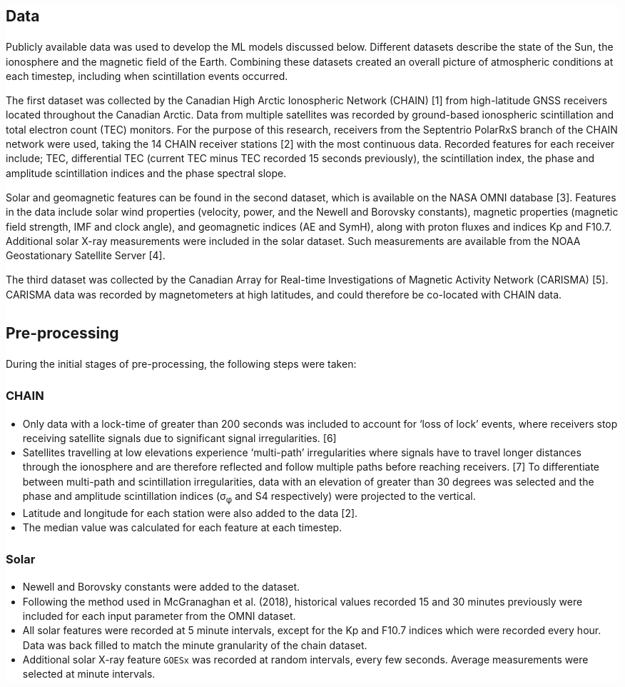
## Data

Publicly available data was used to develop the ML models discussed below. Different datasets describe the state of the Sun, the ionosphere and the magnetic field of the Earth. Combining these datasets created an overall picture of atmospheric conditions at each timestep, including when scintillation events occurred.

The first dataset was collected by the Canadian High Arctic Ionospheric Network (CHAIN) [1] from high-latitude GNSS receivers located throughout the Canadian Arctic. Data from multiple satellites was recorded by ground-based ionospheric scintillation and total electron count (TEC) monitors. For the purpose of this research, receivers from the Septentrio PolarRxS branch of the CHAIN network were used, taking the 14 CHAIN receiver stations [2] with the most continuous data. Recorded features for each receiver include; TEC, differential TEC (current TEC minus TEC recorded 15 seconds previously), the scintillation index, the phase and amplitude scintillation indices and the phase spectral slope.

Solar and geomagnetic features can be found in the second dataset, which is available on the NASA OMNI database [3]. Features in the data include solar wind properties (velocity, power, and the Newell and Borovsky constants), magnetic properties (magnetic field strength, IMF and clock angle), and geomagnetic indices (AE and SymH), along with proton fluxes and indices Kp and F10.7. Additional solar X-ray measurements were included in the solar dataset. Such measurements are available from the NOAA Geostationary Satellite Server [4].

The third dataset was collected by the Canadian Array for Real-time Investigations of Magnetic Activity Network (CARISMA) [5]. CARISMA data was recorded by magnetometers at high latitudes, and could therefore be co-located with CHAIN data.


## Pre-processing

During the initial stages of pre-processing, the following steps were taken:

### CHAIN

-   Only data with a lock-time of greater than 200 seconds was included to account for ‘loss of lock’ events, where receivers stop receiving satellite signals due to significant signal irregularities. [6]
-   Satellites travelling at low elevations experience ‘multi-path’ irregularities where signals have to travel longer distances through the ionosphere and are therefore reflected and follow multiple paths before reaching receivers. [7] To differentiate between multi-path and scintillation irregularities, data with an elevation of greater than 30 degrees was selected and the phase and amplitude scintillation indices (&sigma;<sub>&phi;</sub> and S4 respectively) were projected to the vertical.
-   Latitude and longitude for each station were also added to the data [2].
-   The median value was calculated for each feature at each timestep.


### Solar

-   Newell and Borovsky constants were added to the dataset.
-   Following the method used in McGranaghan et al. (2018), historical values recorded 15 and 30 minutes previously were included for each input parameter from the OMNI dataset.
-   All solar features were recorded at 5 minute intervals, except for the Kp and F10.7 indices which were recorded every hour. Data was back filled to match the minute granularity of the chain dataset.
-   Additional solar X-ray feature `GOESx` was recorded at random intervals, every few seconds. Average measurements were selected at minute intervals.
   